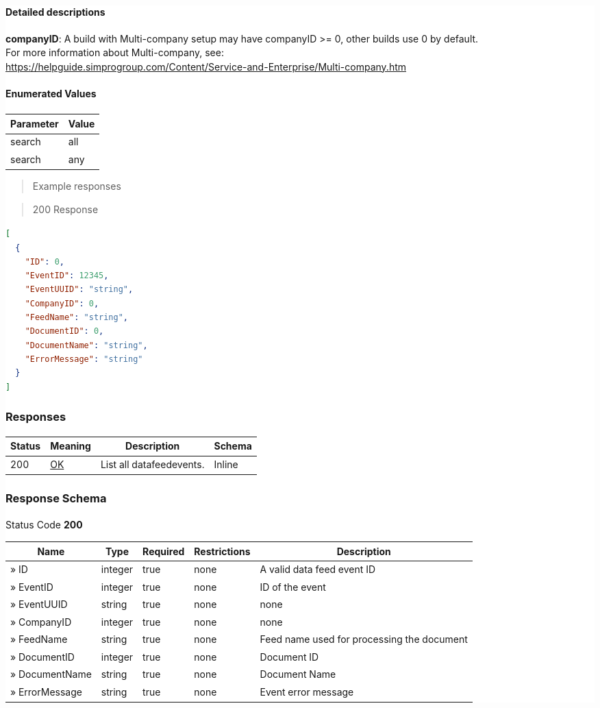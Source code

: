 
#### Detailed descriptions

**companyID**: A build with Multi-company setup may have companyID >= 0, other builds use 0 by default.<br />
For more information about Multi-company, see:<br />
https://helpguide.simprogroup.com/Content/Service-and-Enterprise/Multi-company.htm

#### Enumerated Values

|Parameter|Value|
|---|---|
|search|all|
|search|any|

> Example responses

> 200 Response

```json
[
  {
    "ID": 0,
    "EventID": 12345,
    "EventUUID": "string",
    "CompanyID": 0,
    "FeedName": "string",
    "DocumentID": 0,
    "DocumentName": "string",
    "ErrorMessage": "string"
  }
]
```

<h3 id="9bb855b25fe83ee5721595ade33a6af1-responses">Responses</h3>

|Status|Meaning|Description|Schema|
|---|---|---|---|
|200|[OK](https://tools.ietf.org/html/rfc7231#section-6.3.1)|List all datafeedevents.|Inline|

<h3 id="9bb855b25fe83ee5721595ade33a6af1-responseschema">Response Schema</h3>

Status Code **200**

|Name|Type|Required|Restrictions|Description|
|---|---|---|---|---|
|» ID|integer|true|none|A valid data feed event ID|
|» EventID|integer|true|none|ID of the event|
|» EventUUID|string|true|none|none|
|» CompanyID|integer|true|none|none|
|» FeedName|string|true|none|Feed name used for processing the document|
|» DocumentID|integer|true|none|Document ID|
|» DocumentName|string|true|none|Document Name|
|» ErrorMessage|string|true|none|Event error message|
